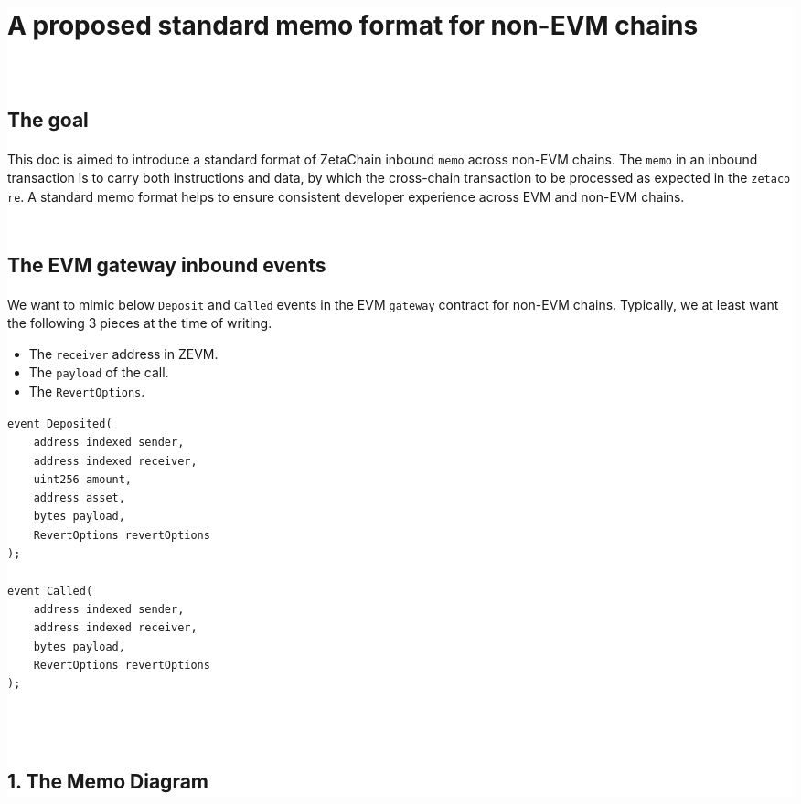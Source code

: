 # A proposed standard memo format for non-EVM chains
<br>

## The goal

This doc is aimed to introduce a standard format of ZetaChain inbound `memo` across non-EVM chains. The `memo` in an inbound transaction is to carry both instructions and data, by which the cross-chain transaction to be processed as expected in the `zetacore`. A standard memo format helps to ensure consistent developer experience across EVM and non-EVM chains.
<br><br>


## The EVM gateway inbound events

We want to mimic below `Deposit` and `Called` events in the EVM `gateway` contract for non-EVM chains. Typically, we at least want the following 3 pieces at the time of writing.

- The `receiver` address in ZEVM.
- The `payload` of the call.
- The `RevertOptions`.

```
event Deposited(
    address indexed sender,
    address indexed receiver,
    uint256 amount,
    address asset,
    bytes payload,
    RevertOptions revertOptions
);

event Called(
    address indexed sender,
    address indexed receiver,
    bytes payload,
    RevertOptions revertOptions
);
```
<br><br>


## 1. The Memo Diagram

